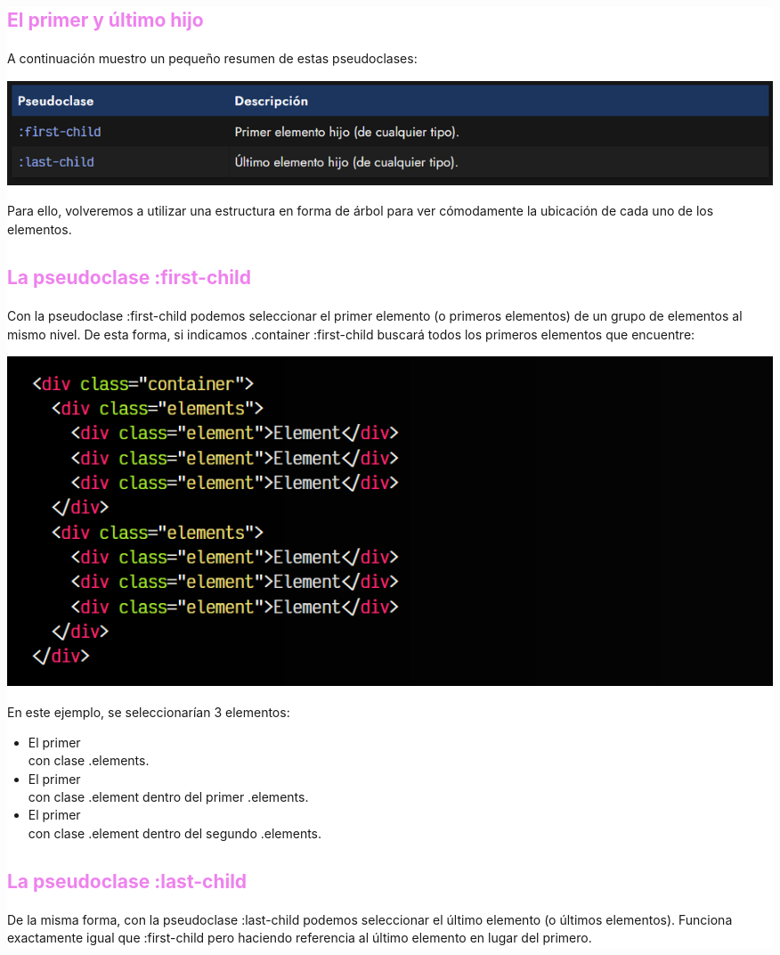 ## <span style="color:violet">El primer y último hijo</span>
A continuación muestro un pequeño resumen de estas pseudoclases:

![alt text](./imagenes-pseudoclases-de-estructura/image-2.png)

Para ello, volveremos a utilizar una estructura en forma de árbol para ver cómodamente la ubicación de cada uno de los elementos.

## <span style="color:violet">La pseudoclase :first-child</span>
Con la pseudoclase :first-child podemos seleccionar el primer elemento (o primeros elementos) de un grupo de elementos al mismo nivel. De esta forma, si indicamos .container :first-child buscará todos los primeros elementos que encuentre:

![alt text](./imagenes-pseudoclases-de-estructura/image-3.png)

En este ejemplo, se seleccionarían 3 elementos:

   - El primer <div> con clase .elements.
   - El primer <div> con clase .element dentro del primer .elements.
   - El primer <div> con clase .element dentro del segundo .elements.

## <span style="color:violet">La pseudoclase :last-child</span>
De la misma forma, con la pseudoclase :last-child podemos seleccionar el último elemento (o últimos elementos). Funciona exactamente igual que :first-child pero haciendo referencia al último elemento en lugar del primero.
